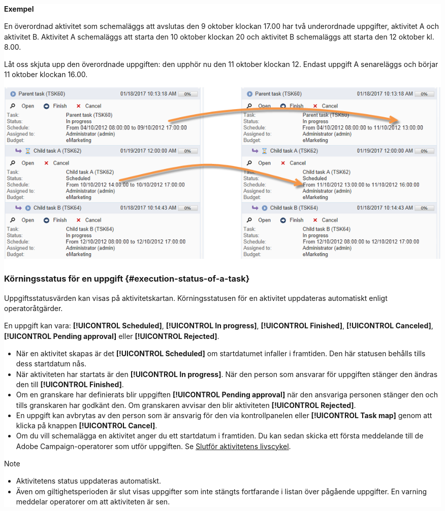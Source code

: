 **Exempel**

En överordnad aktivitet som schemaläggs att avslutas den 9 oktober klockan 17.00 har två underordnade uppgifter, aktivitet A och aktivitet B. Aktivitet A schemaläggs att starta den 10 oktober klockan 20 och aktivitet B schemaläggs att starta den 12 oktober kl. 8.00.

Låt oss skjuta upp den överordnade uppgiften: den upphör nu den 11 oktober klockan 12. Endast uppgift A senareläggs och börjar 11 oktober klockan 16.00.

![](assets/mrm_task_parent_postpones_child.png)

### Körningsstatus för en uppgift {#execution-status-of-a-task}

Uppgiftsstatusvärden kan visas på aktivitetskartan. Körningsstatusen för en aktivitet uppdateras automatiskt enligt operatoråtgärder.

En uppgift kan vara: **[!UICONTROL Scheduled]**, **[!UICONTROL In progress]**, **[!UICONTROL Finished]**, **[!UICONTROL Canceled]**, **[!UICONTROL Pending approval]** eller **[!UICONTROL Rejected]**.

* När en aktivitet skapas är det **[!UICONTROL Scheduled]** om startdatumet infaller i framtiden. Den här statusen behålls tills dess startdatum nås.
* När aktiviteten har startats är den **[!UICONTROL In progress]**. När den person som ansvarar för uppgiften stänger den ändras den till **[!UICONTROL Finished]**.
* Om en granskare har definierats blir uppgiften **[!UICONTROL Pending approval]** när den ansvariga personen stänger den och tills granskaren har godkänt den. Om granskaren avvisar den blir aktiviteten **[!UICONTROL Rejected]**.
* En uppgift kan avbrytas av den person som är ansvarig för den via kontrollpanelen eller **[!UICONTROL Task map]** genom att klicka på knappen **[!UICONTROL Cancel]**.
* Om du vill schemalägga en aktivitet anger du ett startdatum i framtiden. Du kan sedan skicka ett första meddelande till de Adobe Campaign-operatorer som utför uppgiften. Se [Slutför aktivitetens livscykel](#complete-task-life-cycle).

>[!NOTE]
>
>* Aktivitetens status uppdateras automatiskt.
>* Även om giltighetsperioden är slut visas uppgifter som inte stängts fortfarande i listan över pågående uppgifter. En varning meddelar operatorer om att aktiviteten är sen.
>
